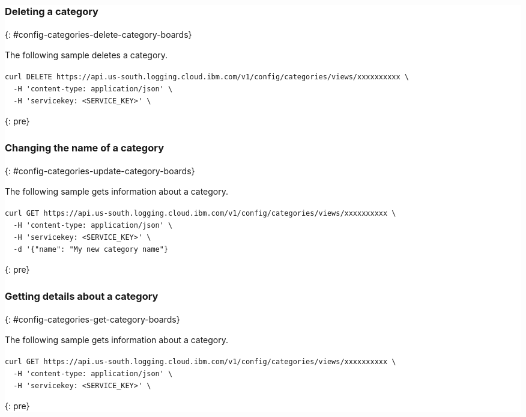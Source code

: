 ### Deleting a category
{: #config-categories-delete-category-boards}

The following sample deletes a category.

```text
curl DELETE https://api.us-south.logging.cloud.ibm.com/v1/config/categories/views/xxxxxxxxxx \
  -H 'content-type: application/json' \
  -H 'servicekey: <SERVICE_KEY>' \
```
{: pre}



### Changing the name of a category
{: #config-categories-update-category-boards}

The following sample gets information about a category.

```text
curl GET https://api.us-south.logging.cloud.ibm.com/v1/config/categories/views/xxxxxxxxxx \
  -H 'content-type: application/json' \
  -H 'servicekey: <SERVICE_KEY>' \
  -d '{"name": "My new category name"}
```
{: pre}



### Getting details about a category
{: #config-categories-get-category-boards}


The following sample gets information about a category.

```text
curl GET https://api.us-south.logging.cloud.ibm.com/v1/config/categories/views/xxxxxxxxxx \
  -H 'content-type: application/json' \
  -H 'servicekey: <SERVICE_KEY>' \
```
{: pre}
